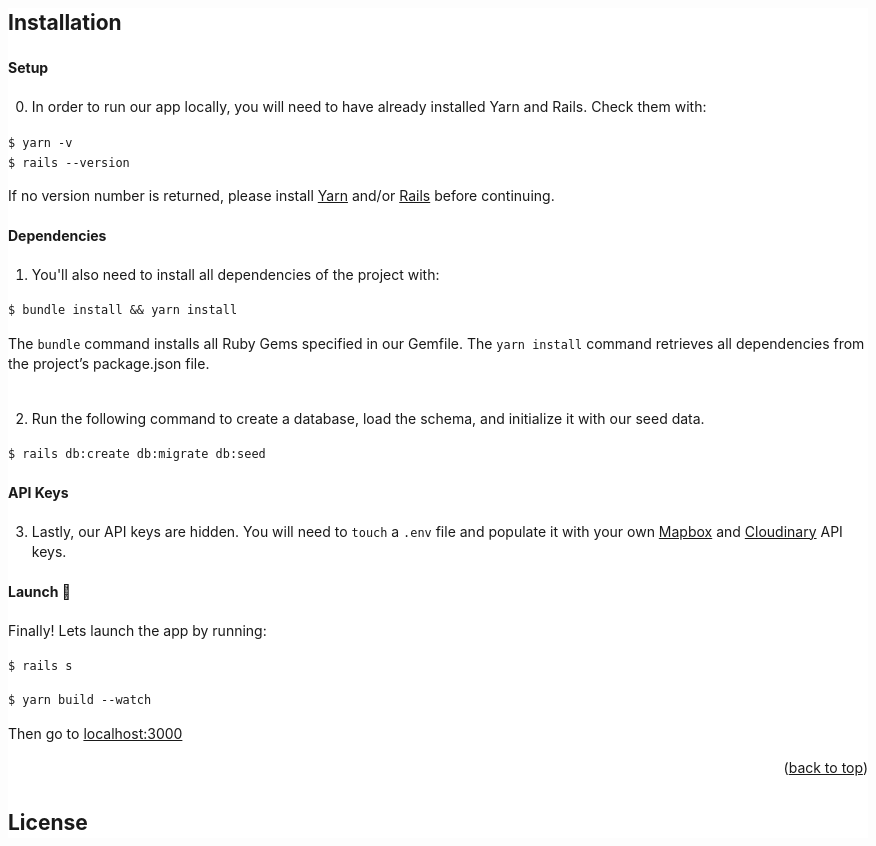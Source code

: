 ## Installation

#### Setup

0. In order to run our app locally, you will need to have already installed Yarn and Rails. Check them with:


```
$ yarn -v
$ rails --version
```

If no version number is returned, please install [Yarn](https://classic.yarnpkg.com/en/docs/install) and/or [Rails](https://guides.rubyonrails.org/v5.0/getting_started.html) before continuing.

#### Dependencies

1. You'll also need to install all dependencies of the project with:
```
$ bundle install && yarn install
```

The `bundle` command installs all Ruby Gems specified in our Gemfile. The `yarn install` command retrieves all dependencies from the project’s package.json file.
<br>
<br>

2. Run the following command to create a database, load the schema, and initialize it with our seed data.
```
$ rails db:create db:migrate db:seed
```

#### API Keys

3. Lastly, our API keys are hidden. You will need to `touch` a `.env` file and populate it with your own [Mapbox](https://docs.mapbox.com/help/getting-started/access-tokens/) and [Cloudinary](https://cloudinary.com/documentation/image_upload_api_reference) API keys.

#### Launch 🚀

Finally! Lets launch the app by running:

```
$ rails s
```

```
$ yarn build --watch
```

Then go to [localhost:3000](http://localhost:3000/)

<p align="right">(<a href="#top">back to top</a>)</p>

## License
